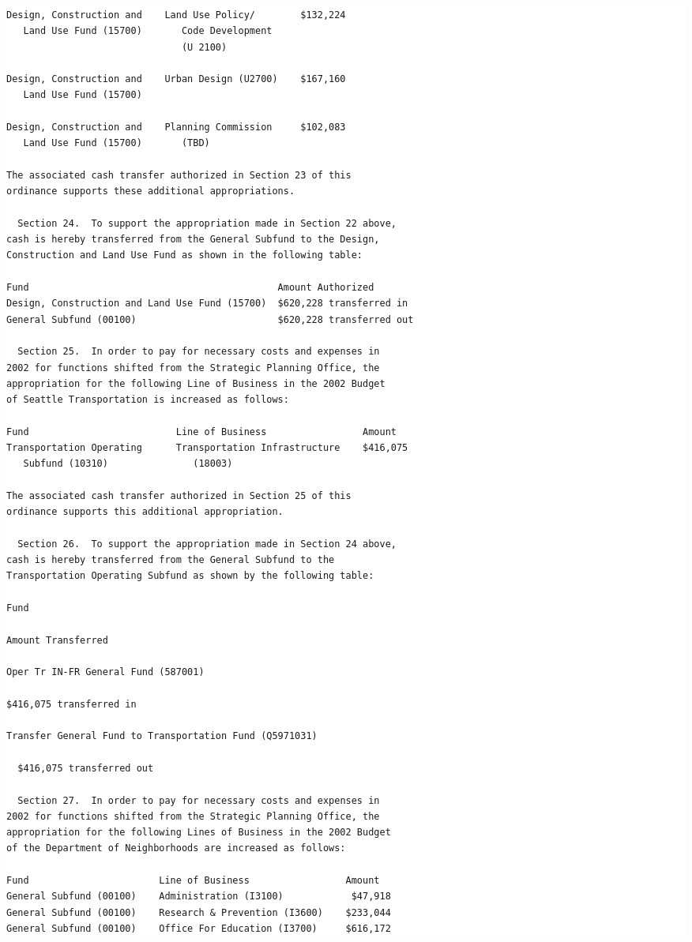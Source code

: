     Design, Construction and    Land Use Policy/        $132,224  
       Land Use Fund (15700)       Code Development  
                                   (U 2100)  
  
    Design, Construction and    Urban Design (U2700)    $167,160  
       Land Use Fund (15700)  
  
    Design, Construction and    Planning Commission     $102,083  
       Land Use Fund (15700)       (TBD)  
  
    The associated cash transfer authorized in Section 23 of this  
    ordinance supports these additional appropriations.  
  
      Section 24.  To support the appropriation made in Section 22 above,  
    cash is hereby transferred from the General Subfund to the Design,  
    Construction and Land Use Fund as shown in the following table:  
  
    Fund                                            Amount Authorized  
    Design, Construction and Land Use Fund (15700)  $620,228 transferred in  
    General Subfund (00100)                         $620,228 transferred out  
  
      Section 25.  In order to pay for necessary costs and expenses in  
    2002 for functions shifted from the Strategic Planning Office, the  
    appropriation for the following Line of Business in the 2002 Budget  
    of Seattle Transportation is increased as follows:  
  
    Fund                          Line of Business                 Amount  
    Transportation Operating      Transportation Infrastructure    $416,075  
       Subfund (10310)               (18003)  
  
    The associated cash transfer authorized in Section 25 of this  
    ordinance supports this additional appropriation.  
  
      Section 26.  To support the appropriation made in Section 24 above,  
    cash is hereby transferred from the General Subfund to the  
    Transportation Operating Subfund as shown by the following table:  
  
    Fund  
  
    Amount Transferred  
  
    Oper Tr IN-FR General Fund (587001)  
  
    $416,075 transferred in  
  
    Transfer General Fund to Transportation Fund (Q5971031)  
  
      $416,075 transferred out  
  
      Section 27.  In order to pay for necessary costs and expenses in  
    2002 for functions shifted from the Strategic Planning Office, the  
    appropriation for the following Lines of Business in the 2002 Budget  
    of the Department of Neighborhoods are increased as follows:  
  
    Fund                       Line of Business                 Amount  
    General Subfund (00100)    Administration (I3100)            $47,918  
    General Subfund (00100)    Research & Prevention (I3600)    $233,044  
    General Subfund (00100)    Office For Education (I3700)     $616,172  
  